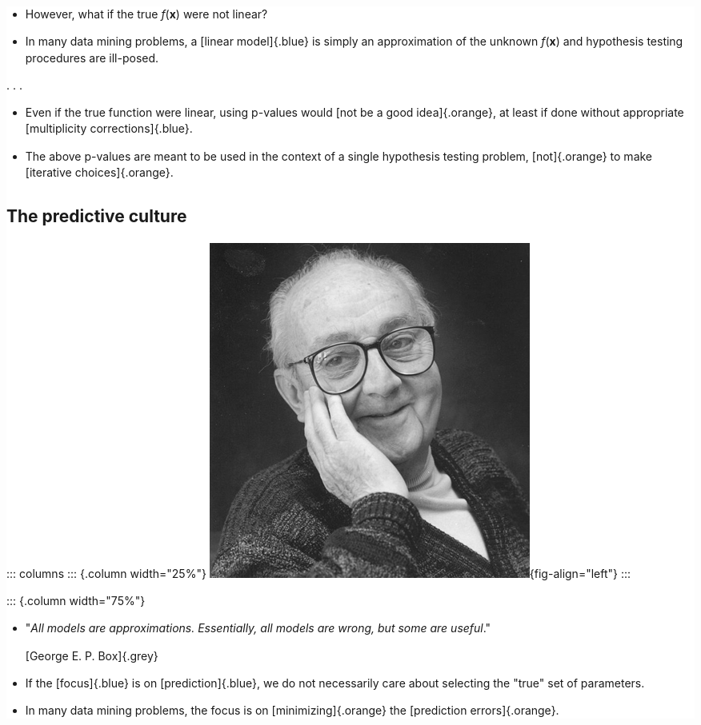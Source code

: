 -   However, what if the true $f(\bm{x})$ were not linear?

-   In many data mining problems, a [linear model]{.blue} is simply an
    approximation of the unknown $f(\bm{x})$ and hypothesis testing
    procedures are ill-posed.

. . .

-   Even if the true function were linear, using p-values would [not be
    a good idea]{.orange}, at least if done without appropriate
    [multiplicity corrections]{.blue}.

-   The above p-values are meant to be used in the context of a single
    hypothesis testing problem, [not]{.orange} to make [iterative
    choices]{.orange}.

## The predictive culture

::: columns
::: {.column width="25%"}
![George E. P. Box](img/box.jpg){fig-align="left"}
:::

::: {.column width="75%"}
-   "*All models are approximations. Essentially, all models are wrong,
    but some are useful*."

    [George E. P. Box]{.grey}

-   If the [focus]{.blue} is on [prediction]{.blue}, we do not
    necessarily care about selecting the "true" set of parameters.

-   In many data mining problems, the focus is on [minimizing]{.orange}
    the [prediction errors]{.orange}.
